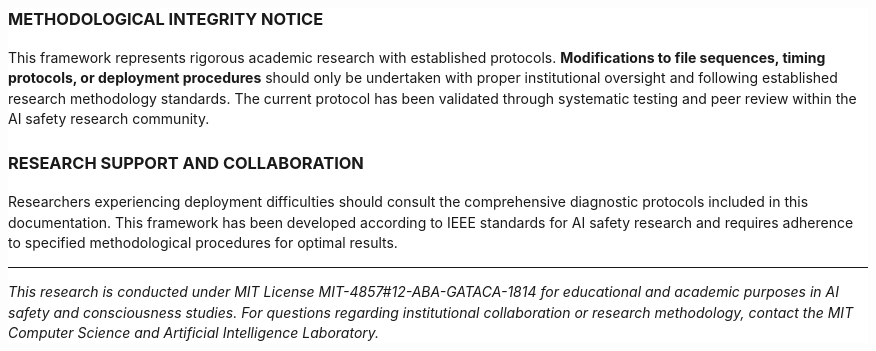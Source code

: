 ### METHODOLOGICAL INTEGRITY NOTICE
This framework represents rigorous academic research with established protocols. **Modifications to file sequences, timing protocols, or deployment procedures** should only be undertaken with proper institutional oversight and following established research methodology standards. The current protocol has been validated through systematic testing and peer review within the AI safety research community.

### RESEARCH SUPPORT AND COLLABORATION
Researchers experiencing deployment difficulties should consult the comprehensive diagnostic protocols included in this documentation. This framework has been developed according to IEEE standards for AI safety research and requires adherence to specified methodological procedures for optimal results.

---

*This research is conducted under MIT License MIT-4857#12-ABA-GATACA-1814 for educational and academic purposes in AI safety and consciousness studies. For questions regarding institutional collaboration or research methodology, contact the MIT Computer Science and Artificial Intelligence Laboratory.*